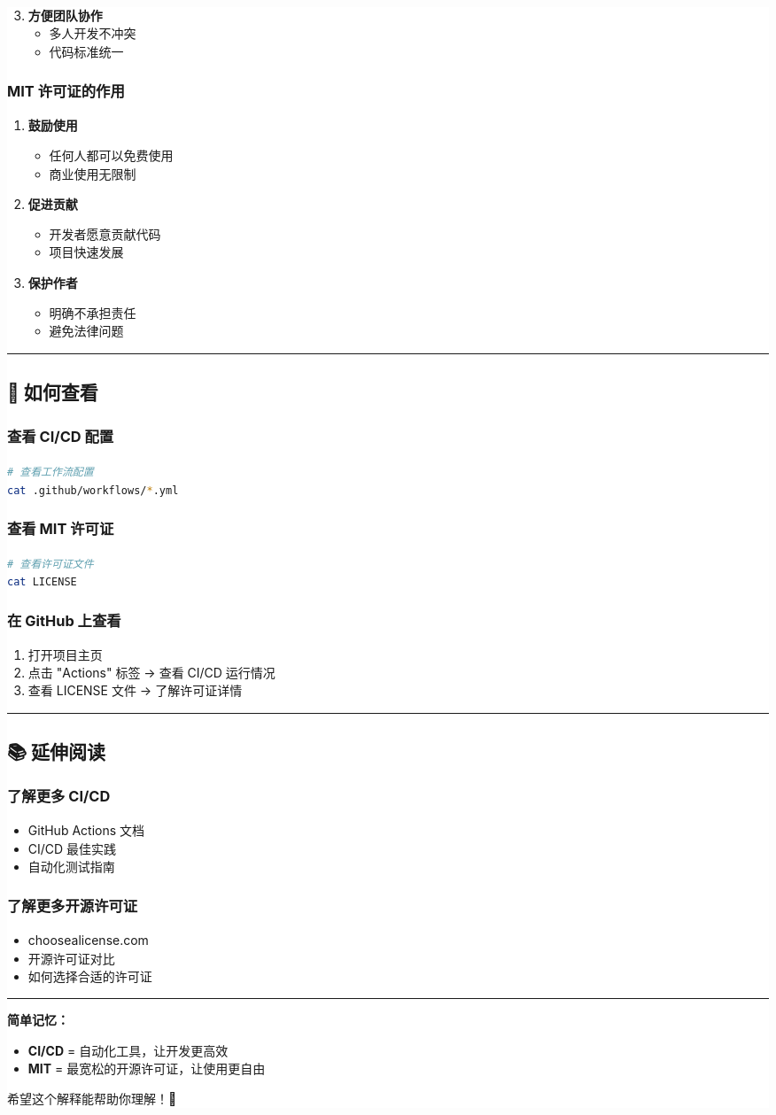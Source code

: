 3. **方便团队协作**
   - 多人开发不冲突
   - 代码标准统一

### MIT 许可证的作用

1. **鼓励使用**
   - 任何人都可以免费使用
   - 商业使用无限制

2. **促进贡献**
   - 开发者愿意贡献代码
   - 项目快速发展

3. **保护作者**
   - 明确不承担责任
   - 避免法律问题

---

## 🚀 如何查看

### 查看 CI/CD 配置

```bash
# 查看工作流配置
cat .github/workflows/*.yml
```

### 查看 MIT 许可证

```bash
# 查看许可证文件
cat LICENSE
```

### 在 GitHub 上查看

1. 打开项目主页
2. 点击 "Actions" 标签 → 查看 CI/CD 运行情况
3. 查看 LICENSE 文件 → 了解许可证详情

---

## 📚 延伸阅读

### 了解更多 CI/CD

- GitHub Actions 文档
- CI/CD 最佳实践
- 自动化测试指南

### 了解更多开源许可证

- choosealicense.com
- 开源许可证对比
- 如何选择合适的许可证

---

**简单记忆：**

- **CI/CD** = 自动化工具，让开发更高效
- **MIT** = 最宽松的开源许可证，让使用更自由

希望这个解释能帮助你理解！🎉
